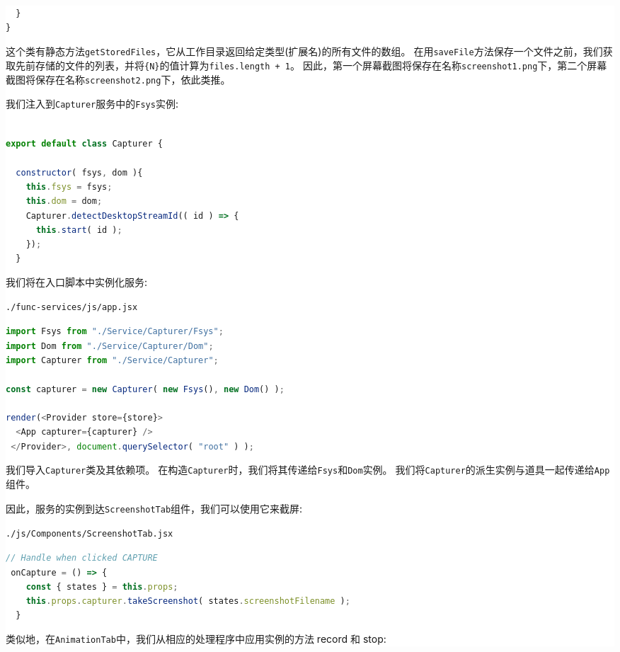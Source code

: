 ```js
  } 
} 

```

这个类有静态方法`getStoredFiles`，它从工作目录返回给定类型(扩展名)的所有文件的数组。 在用`saveFile`方法保存一个文件之前，我们获取先前存储的文件的列表，并将`{N}`的值计算为`files.length + 1`。 因此，第一个屏幕截图将保存在名称`screenshot1.png`下，第二个屏幕截图将保存在名称`screenshot2.png`下，依此类推。

我们注入到`Capturer`服务中的`Fsys`实例:

```js

export default class Capturer { 

  constructor( fsys, dom ){ 
    this.fsys = fsys; 
    this.dom = dom; 
    Capturer.detectDesktopStreamId(( id ) => { 
      this.start( id ); 
    }); 
  } 

```

我们将在入口脚本中实例化服务:

`./func-services/js/app.jsx`

```js
import Fsys from "./Service/Capturer/Fsys"; 
import Dom from "./Service/Capturer/Dom"; 
import Capturer from "./Service/Capturer"; 

const capturer = new Capturer( new Fsys(), new Dom() ); 

render(<Provider store={store}> 
  <App capturer={capturer} /> 
 </Provider>, document.querySelector( "root" ) ); 

```

我们导入`Capturer`类及其依赖项。 在构造`Capturer`时，我们将其传递给`Fsys`和`Dom`实例。 我们将`Capturer`的派生实例与道具一起传递给`App`组件。

因此，服务的实例到达`ScreenshotTab`组件，我们可以使用它来截屏:

`./js/Components/ScreenshotTab.jsx`

```js
// Handle when clicked CAPTURE 
 onCapture = () => { 
    const { states } = this.props; 
    this.props.capturer.takeScreenshot( states.screenshotFilename ); 
  } 

```

类似地，在`AnimationTab`中，我们从相应的处理程序中应用实例的方法 record 和 stop:
